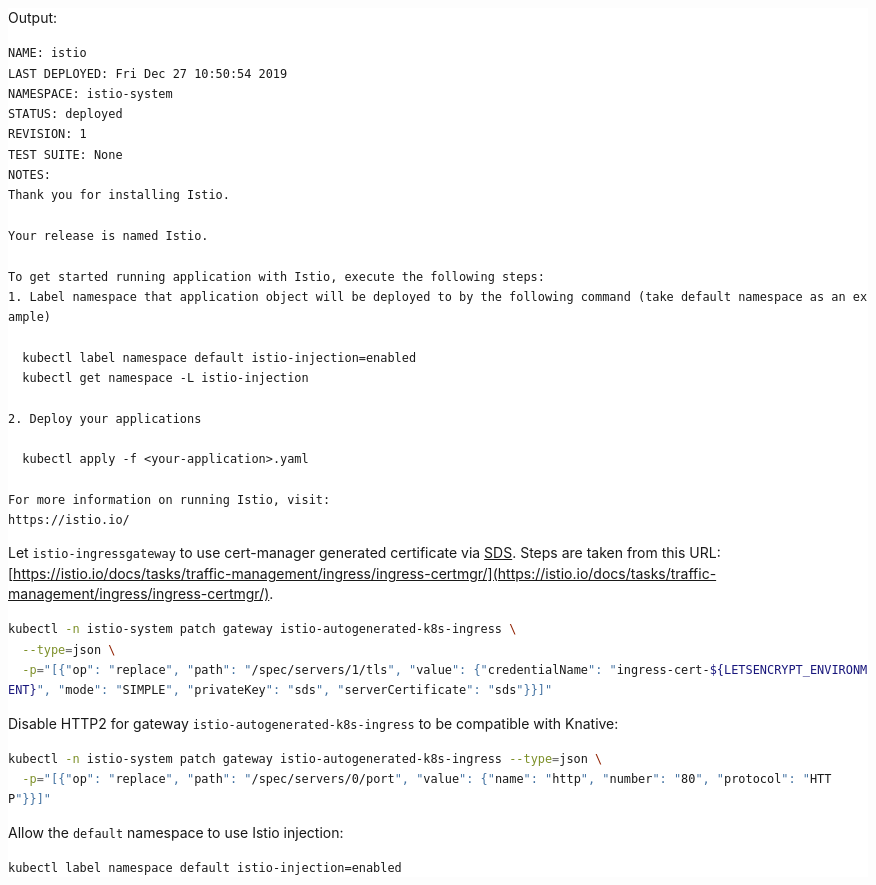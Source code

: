 Output:

```text
NAME: istio
LAST DEPLOYED: Fri Dec 27 10:50:54 2019
NAMESPACE: istio-system
STATUS: deployed
REVISION: 1
TEST SUITE: None
NOTES:
Thank you for installing Istio.

Your release is named Istio.

To get started running application with Istio, execute the following steps:
1. Label namespace that application object will be deployed to by the following command (take default namespace as an example)

  kubectl label namespace default istio-injection=enabled
  kubectl get namespace -L istio-injection

2. Deploy your applications

  kubectl apply -f <your-application>.yaml

For more information on running Istio, visit:
https://istio.io/
```

Let `istio-ingressgateway` to use cert-manager generated certificate via
[SDS](https://www.envoyproxy.io/docs/envoy/v1.5.0/intro/arch_overview/service_discovery#arch-overview-service-discovery-types-sds).
Steps are taken from this URL: [https://istio.io/docs/tasks/traffic-management/ingress/ingress-certmgr/](https://istio.io/docs/tasks/traffic-management/ingress/ingress-certmgr/).

```bash
kubectl -n istio-system patch gateway istio-autogenerated-k8s-ingress \
  --type=json \
  -p="[{"op": "replace", "path": "/spec/servers/1/tls", "value": {"credentialName": "ingress-cert-${LETSENCRYPT_ENVIRONMENT}", "mode": "SIMPLE", "privateKey": "sds", "serverCertificate": "sds"}}]"
```

Disable HTTP2 for gateway `istio-autogenerated-k8s-ingress` to be compatible
with Knative:

```bash
kubectl -n istio-system patch gateway istio-autogenerated-k8s-ingress --type=json \
  -p="[{"op": "replace", "path": "/spec/servers/0/port", "value": {"name": "http", "number": "80", "protocol": "HTTP"}}]"
```

Allow the `default` namespace to use Istio injection:

```bash
kubectl label namespace default istio-injection=enabled
```
